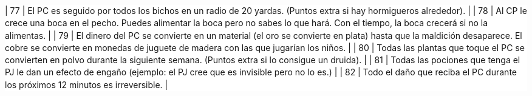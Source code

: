| 77          | El PC es seguido por todos los bichos en un radio de 20 yardas. (Puntos extra si hay hormigueros alrededor).                                                                                                                                                                                                                                                                                                                                                                                                                                                                                                                                                                                                                                                                                                                                                                                                 |
| 78          | Al CP le crece una boca en el pecho. Puedes alimentar la boca pero no sabes lo que hará. Con el tiempo, la boca crecerá si no la alimentas.                                                                                                                                                                                                                                                                                                                                                                                                                                                                                                                                                                                                                                                                                                                                                                  |
| 79          | El dinero del PC se convierte en un material (el oro se convierte en plata) hasta que la maldición desaparece. El cobre se convierte en monedas de juguete de madera con las que jugarían los niños.                                                                                                                                                                                                                                                                                                                                                                                                                                                                                                                                                                                                                                                                                                         |
| 80          | Todas las plantas que toque el PC se convierten en polvo durante la siguiente semana. (Puntos extra si lo consigue un druida).                                                                                                                                                                                                                                                                                                                                                                                                                                                                                                                                                                                                                                                                                                                                                                               |
| 81          | Todas las pociones que tenga el PJ le dan un efecto de engaño (ejemplo: el PJ cree que es invisible pero no lo es.)                                                                                                                                                                                                                                                                                                                                                                                                                                                                                                                                                                                                                                                                                                                                                                                          |
| 82          | Todo el daño que reciba el PC durante los próximos 12 minutos es irreversible.                                                                                                                                                                                                                                                                                                                                                                                                                                                                                                                                                                                                                                                                                                                                                                                                                               |